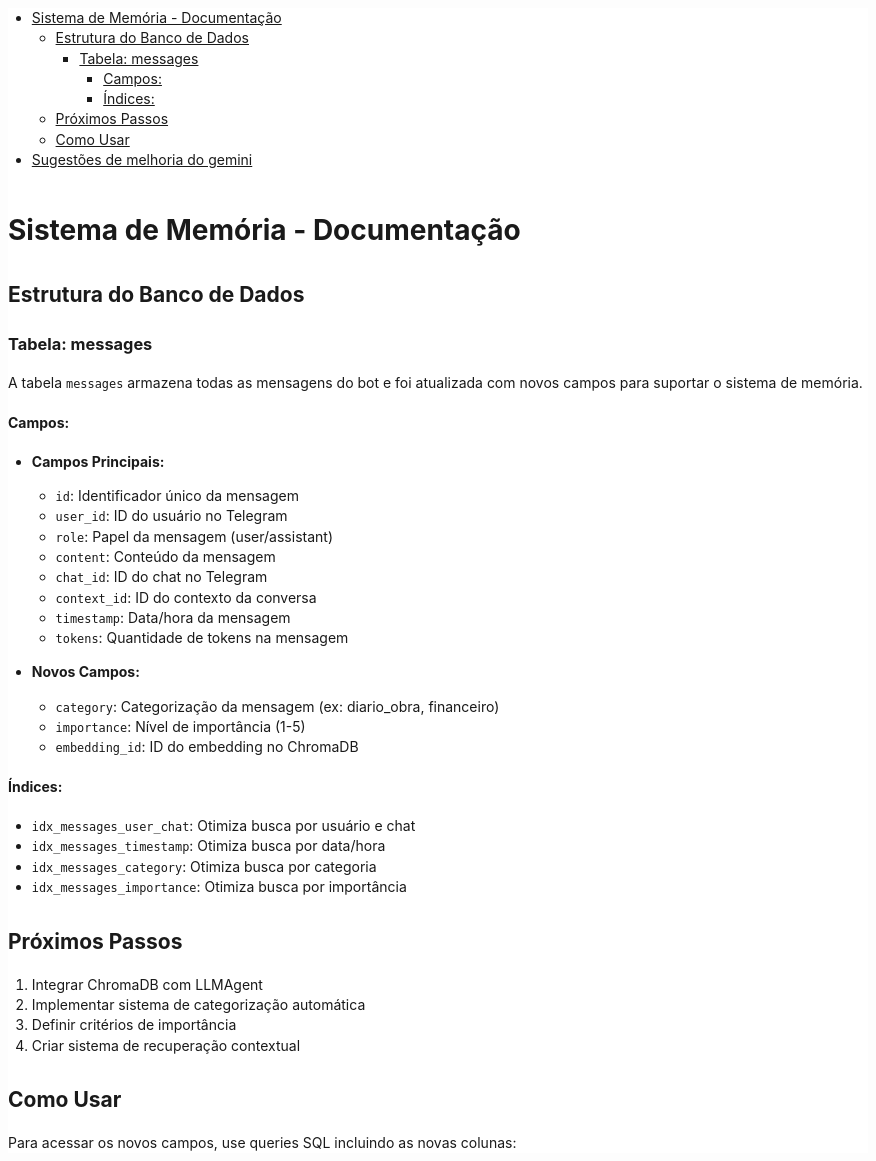 




- [Sistema de Memória - Documentação](#sistema-de-memória---documentação)
  - [Estrutura do Banco de Dados](#estrutura-do-banco-de-dados)
    - [Tabela: messages](#tabela-messages)
      - [Campos:](#campos)
      - [Índices:](#índices)
  - [Próximos Passos](#próximos-passos)
  - [Como Usar](#como-usar)
- [Sugestões de melhoria do gemini](#sugestões-de-melhoria-do-gemini)



# Sistema de Memória - Documentação

## Estrutura do Banco de Dados

### Tabela: messages
A tabela `messages` armazena todas as mensagens do bot e foi atualizada com novos campos para suportar o sistema de memória.

#### Campos:
- **Campos Principais:**
  - `id`: Identificador único da mensagem
  - `user_id`: ID do usuário no Telegram
  - `role`: Papel da mensagem (user/assistant)
  - `content`: Conteúdo da mensagem
  - `chat_id`: ID do chat no Telegram
  - `context_id`: ID do contexto da conversa
  - `timestamp`: Data/hora da mensagem
  - `tokens`: Quantidade de tokens na mensagem

- **Novos Campos:**
  - `category`: Categorização da mensagem (ex: diario_obra, financeiro)
  - `importance`: Nível de importância (1-5)
  - `embedding_id`: ID do embedding no ChromaDB

#### Índices:
- `idx_messages_user_chat`: Otimiza busca por usuário e chat
- `idx_messages_timestamp`: Otimiza busca por data/hora
- `idx_messages_category`: Otimiza busca por categoria
- `idx_messages_importance`: Otimiza busca por importância

## Próximos Passos
1. Integrar ChromaDB com LLMAgent
2. Implementar sistema de categorização automática
3. Definir critérios de importância
4. Criar sistema de recuperação contextual

## Como Usar
Para acessar os novos campos, use queries SQL incluindo as novas colunas:
